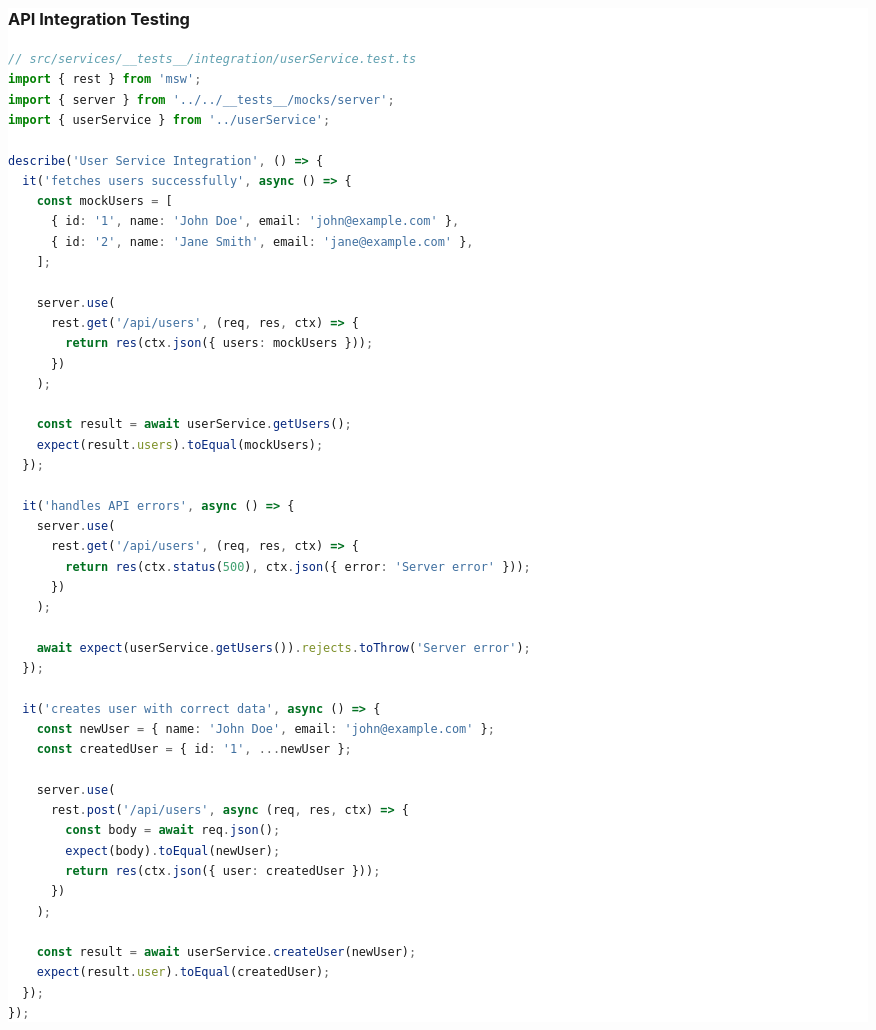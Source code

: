 ### API Integration Testing

```typescript
// src/services/__tests__/integration/userService.test.ts
import { rest } from 'msw';
import { server } from '../../__tests__/mocks/server';
import { userService } from '../userService';

describe('User Service Integration', () => {
  it('fetches users successfully', async () => {
    const mockUsers = [
      { id: '1', name: 'John Doe', email: 'john@example.com' },
      { id: '2', name: 'Jane Smith', email: 'jane@example.com' },
    ];

    server.use(
      rest.get('/api/users', (req, res, ctx) => {
        return res(ctx.json({ users: mockUsers }));
      })
    );

    const result = await userService.getUsers();
    expect(result.users).toEqual(mockUsers);
  });

  it('handles API errors', async () => {
    server.use(
      rest.get('/api/users', (req, res, ctx) => {
        return res(ctx.status(500), ctx.json({ error: 'Server error' }));
      })
    );

    await expect(userService.getUsers()).rejects.toThrow('Server error');
  });

  it('creates user with correct data', async () => {
    const newUser = { name: 'John Doe', email: 'john@example.com' };
    const createdUser = { id: '1', ...newUser };

    server.use(
      rest.post('/api/users', async (req, res, ctx) => {
        const body = await req.json();
        expect(body).toEqual(newUser);
        return res(ctx.json({ user: createdUser }));
      })
    );

    const result = await userService.createUser(newUser);
    expect(result.user).toEqual(createdUser);
  });
});
```
